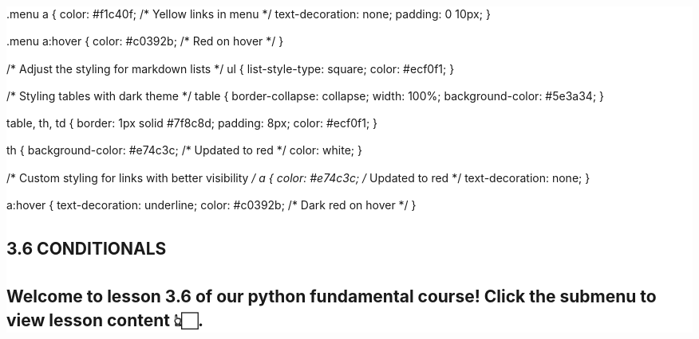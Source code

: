   .menu a {
      color: #f1c40f; /* Yellow links in menu */
      text-decoration: none;
      padding: 0 10px;
  }

  .menu a:hover {
      color: #c0392b; /* Red on hover */
  }

  /* Adjust the styling for markdown lists */
  ul {
      list-style-type: square;
      color: #ecf0f1;
  }

  /* Styling tables with dark theme */
  table {
      border-collapse: collapse;
      width: 100%;
      background-color: #5e3a34;
  }
  
  table, th, td {
      border: 1px solid #7f8c8d;
      padding: 8px;
      color: #ecf0f1;
  }

  th {
      background-color: #e74c3c; /* Updated to red */
      color: white;
  }

  /* Custom styling for links with better visibility */
  a {
      color: #e74c3c; /* Updated to red */
      text-decoration: none;
  }

  a:hover {
      text-decoration: underline;
      color: #c0392b; /* Dark red on hover */
  }
</style>


## 3.6 CONDITIONALS

## Welcome to lesson 3.6 of our python fundamental course! Click the submenu to view lesson content 👆🏻.
